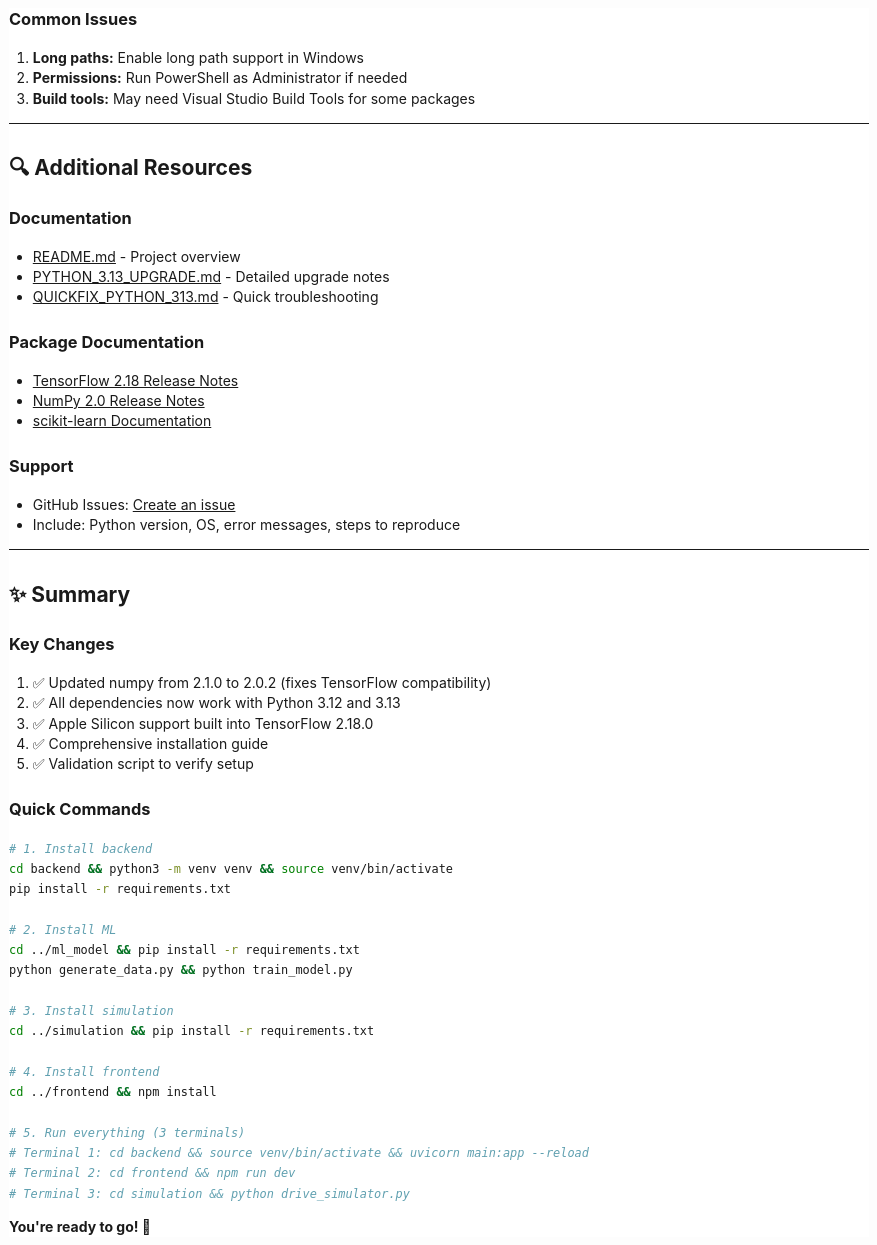 ### Common Issues
1. **Long paths:** Enable long path support in Windows
2. **Permissions:** Run PowerShell as Administrator if needed
3. **Build tools:** May need Visual Studio Build Tools for some packages

---

## 🔍 Additional Resources

### Documentation
- [README.md](README.md) - Project overview
- [PYTHON_3.13_UPGRADE.md](PYTHON_3.13_UPGRADE.md) - Detailed upgrade notes
- [QUICKFIX_PYTHON_313.md](QUICKFIX_PYTHON_313.md) - Quick troubleshooting

### Package Documentation
- [TensorFlow 2.18 Release Notes](https://github.com/tensorflow/tensorflow/releases/tag/v2.18.0)
- [NumPy 2.0 Release Notes](https://numpy.org/devdocs/release/2.0.0-notes.html)
- [scikit-learn Documentation](https://scikit-learn.org/stable/)

### Support
- GitHub Issues: [Create an issue](https://github.com/Vedanthdamn/Auralis.ai/issues)
- Include: Python version, OS, error messages, steps to reproduce

---

## ✨ Summary

### Key Changes
1. ✅ Updated numpy from 2.1.0 to 2.0.2 (fixes TensorFlow compatibility)
2. ✅ All dependencies now work with Python 3.12 and 3.13
3. ✅ Apple Silicon support built into TensorFlow 2.18.0
4. ✅ Comprehensive installation guide
5. ✅ Validation script to verify setup

### Quick Commands
```bash
# 1. Install backend
cd backend && python3 -m venv venv && source venv/bin/activate
pip install -r requirements.txt

# 2. Install ML
cd ../ml_model && pip install -r requirements.txt
python generate_data.py && python train_model.py

# 3. Install simulation
cd ../simulation && pip install -r requirements.txt

# 4. Install frontend
cd ../frontend && npm install

# 5. Run everything (3 terminals)
# Terminal 1: cd backend && source venv/bin/activate && uvicorn main:app --reload
# Terminal 2: cd frontend && npm run dev
# Terminal 3: cd simulation && python drive_simulator.py
```

**You're ready to go! 🚀**
